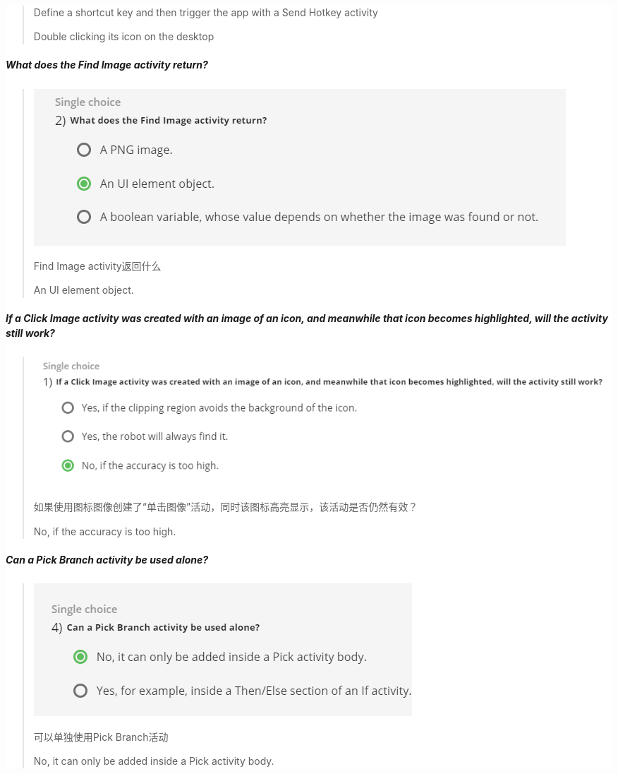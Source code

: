>
> Define a shortcut key and then trigger the app with a Send Hotkey activity
>
> Double clicking its icon on the desktop



##### **What does the Find Image activity return?**

> ![1550338131762](.\试题.assets\1550338131762.png)
>
> Find Image activity返回什么
>
> An UI element object.



##### **If a Click Image activity was created with an image of an icon, and meanwhile that icon becomes highlighted, will the activity still work?**

> ![1550339028884](.\试题.assets\1550339028884.png)如果使用图标图像创建了“单击图像”活动，同时该图标高亮显示，该活动是否仍然有效？
>
> No, if the accuracy is too high.



##### **Can a Pick Branch activity be used alone?**

> ![1550339055500](.\试题.assets\1550339055500.png)
>
> 可以单独使用Pick Branch活动
>
> No, it can only be added inside a Pick activity body.
